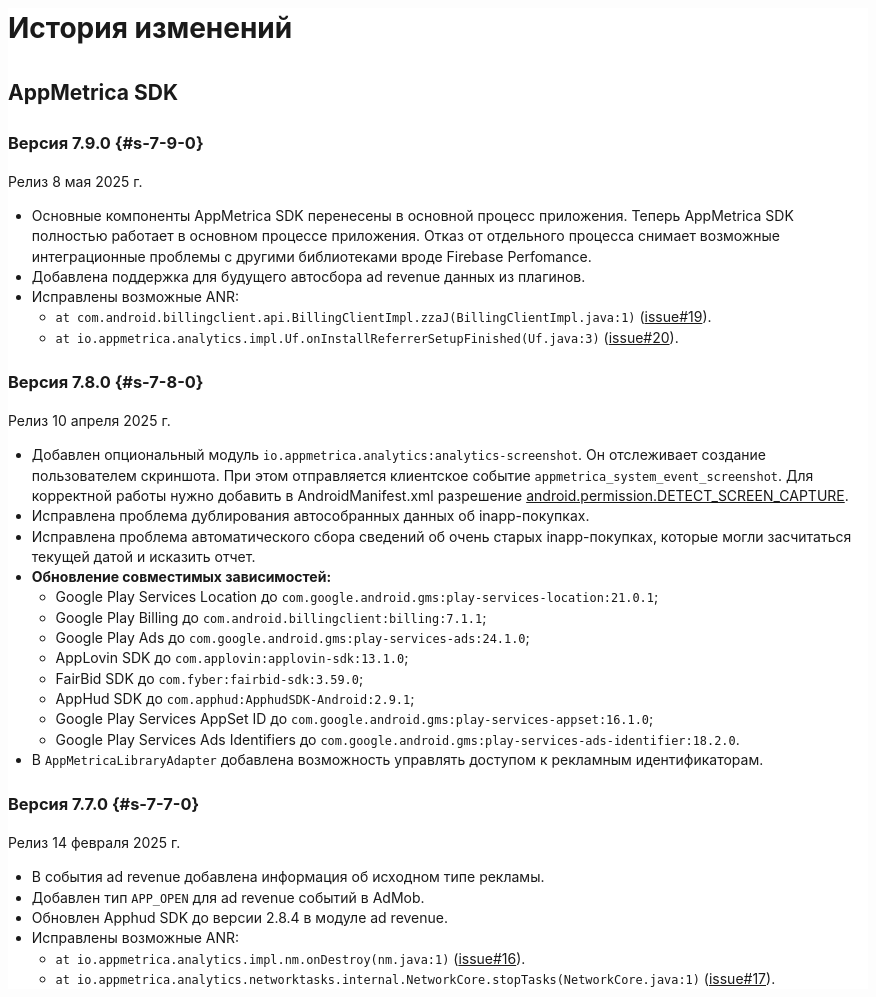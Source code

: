 # История изменений

## AppMetrica SDK

### Версия 7.9.0 {#s-7-9-0}

Релиз 8 мая 2025 г.

- Основные компоненты AppMetrica SDK перенесены в основной процесс приложения. Теперь AppMetrica SDK полностью работает в основном процессе приложения. Отказ от отдельного процесса снимает возможные интеграционные проблемы с другими библиотеками вроде Firebase Perfomance. 
- Добавлена поддержка для будущего автосбора ad revenue данных из плагинов.
- Исправлены возможные ANR:
   - `at com.android.billingclient.api.BillingClientImpl.zzaJ(BillingClientImpl.java:1)` ([issue#19](https://github.com/appmetrica/appmetrica-sdk-android/issues/19)).
   - `at io.appmetrica.analytics.impl.Uf.onInstallReferrerSetupFinished(Uf.java:3)` ([issue#20](https://github.com/appmetrica/appmetrica-sdk-android/issues/20)).

### Версия 7.8.0 {#s-7-8-0}

Релиз 10 апреля 2025 г.

- Добавлен опциональный модуль `io.appmetrica.analytics:analytics-screenshot`. Он отслеживает создание пользователем скриншота. При этом отправляется клиентское событие `appmetrica_system_event_screenshot`. Для корректной работы нужно добавить в AndroidManifest.xml разрешение [android.permission.DETECT_SCREEN_CAPTURE](https://developer.android.com/reference/android/Manifest.permission#DETECT_SCREEN_CAPTURE).
- Исправлена проблема дублирования автособранных данных об inapp-покупках.
- Исправлена проблема автоматического сбора сведений об очень старых inapp-покупках, которые могли засчитаться текущей датой и исказить отчет.
- **Обновление совместимых зависимостей:**
   - Google Play Services Location до `com.google.android.gms:play-services-location:21.0.1`;
   - Google Play Billing до `com.android.billingclient:billing:7.1.1`;
   - Google Play Ads до `com.google.android.gms:play-services-ads:24.1.0`;
   - AppLovin SDK до `com.applovin:applovin-sdk:13.1.0`;
   - FairBid SDK до `com.fyber:fairbid-sdk:3.59.0`;
   - AppHud SDK до `com.apphud:ApphudSDK-Android:2.9.1`;
   - Google Play Services AppSet ID до `com.google.android.gms:play-services-appset:16.1.0`;
   - Google Play Services Ads Identifiers до `com.google.android.gms:play-services-ads-identifier:18.2.0`.
- В `AppMetricaLibraryAdapter` добавлена возможность управлять доступом к рекламным идентификаторам.

### Версия 7.7.0 {#s-7-7-0}

Релиз 14 февраля 2025 г.

* В события ad revenue добавлена информация об исходном типе рекламы.
* Добавлен тип `APP_OPEN` для ad revenue событий в AdMob.
* Обновлен Apphud SDK до версии 2.8.4 в модуле ad revenue.
* Исправлены возможные ANR:
   - `at io.appmetrica.analytics.impl.nm.onDestroy(nm.java:1)` ([issue#16](https://github.com/appmetrica/appmetrica-sdk-android/issues/16)).
   - `at io.appmetrica.analytics.networktasks.internal.NetworkCore.stopTasks(NetworkCore.java:1)` ([issue#17](https://github.com/appmetrica/appmetrica-sdk-android/issues/17)).
